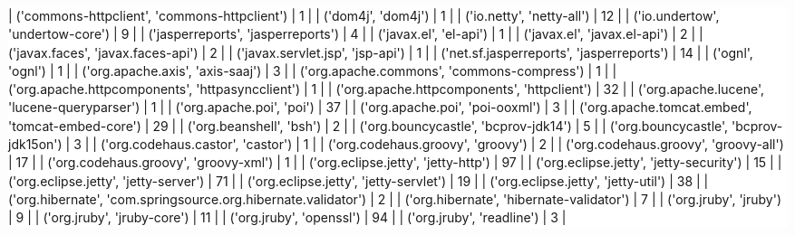 | ('commons-httpclient', 'commons-httpclient')                   |   1 |
| ('dom4j', 'dom4j')                                             |   1 |
| ('io.netty', 'netty-all')                                      |  12 |
| ('io.undertow', 'undertow-core')                               |   9 |
| ('jasperreports', 'jasperreports')                             |   4 |
| ('javax.el', 'el-api')                                         |   1 |
| ('javax.el', 'javax.el-api')                                   |   2 |
| ('javax.faces', 'javax.faces-api')                             |   2 |
| ('javax.servlet.jsp', 'jsp-api')                               |   1 |
| ('net.sf.jasperreports', 'jasperreports')                      |  14 |
| ('ognl', 'ognl')                                               |   1 |
| ('org.apache.axis', 'axis-saaj')                               |   3 |
| ('org.apache.commons', 'commons-compress')                     |   1 |
| ('org.apache.httpcomponents', 'httpasyncclient')               |   1 |
| ('org.apache.httpcomponents', 'httpclient')                    |  32 |
| ('org.apache.lucene', 'lucene-queryparser')                    |   1 |
| ('org.apache.poi', 'poi')                                      |  37 |
| ('org.apache.poi', 'poi-ooxml')                                |   3 |
| ('org.apache.tomcat.embed', 'tomcat-embed-core')               |  29 |
| ('org.beanshell', 'bsh')                                       |   2 |
| ('org.bouncycastle', 'bcprov-jdk14')                           |   5 |
| ('org.bouncycastle', 'bcprov-jdk15on')                         |   3 |
| ('org.codehaus.castor', 'castor')                              |   1 |
| ('org.codehaus.groovy', 'groovy')                              |   2 |
| ('org.codehaus.groovy', 'groovy-all')                          |  17 |
| ('org.codehaus.groovy', 'groovy-xml')                          |   1 |
| ('org.eclipse.jetty', 'jetty-http')                            |  97 |
| ('org.eclipse.jetty', 'jetty-security')                        |  15 |
| ('org.eclipse.jetty', 'jetty-server')                          |  71 |
| ('org.eclipse.jetty', 'jetty-servlet')                         |  19 |
| ('org.eclipse.jetty', 'jetty-util')                            |  38 |
| ('org.hibernate', 'com.springsource.org.hibernate.validator')  |   2 |
| ('org.hibernate', 'hibernate-validator')                       |   7 |
| ('org.jruby', 'jruby')                                         |   9 |
| ('org.jruby', 'jruby-core')                                    |  11 |
| ('org.jruby', 'openssl')                                       |  94 |
| ('org.jruby', 'readline')                                      |   3 |
